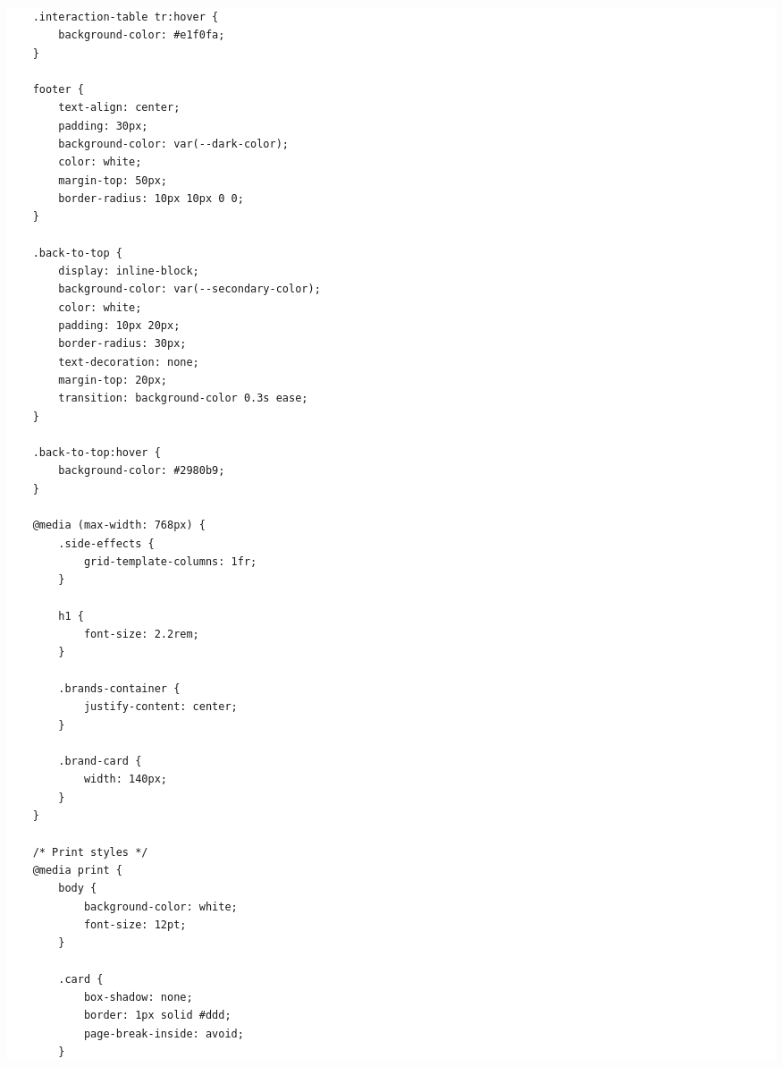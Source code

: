         .interaction-table tr:hover {
            background-color: #e1f0fa;
        }
        
        footer {
            text-align: center;
            padding: 30px;
            background-color: var(--dark-color);
            color: white;
            margin-top: 50px;
            border-radius: 10px 10px 0 0;
        }
        
        .back-to-top {
            display: inline-block;
            background-color: var(--secondary-color);
            color: white;
            padding: 10px 20px;
            border-radius: 30px;
            text-decoration: none;
            margin-top: 20px;
            transition: background-color 0.3s ease;
        }
        
        .back-to-top:hover {
            background-color: #2980b9;
        }
        
        @media (max-width: 768px) {
            .side-effects {
                grid-template-columns: 1fr;
            }
            
            h1 {
                font-size: 2.2rem;
            }
            
            .brands-container {
                justify-content: center;
            }
            
            .brand-card {
                width: 140px;
            }
        }
        
        /* Print styles */
        @media print {
            body {
                background-color: white;
                font-size: 12pt;
            }
            
            .card {
                box-shadow: none;
                border: 1px solid #ddd;
                page-break-inside: avoid;
            }
            